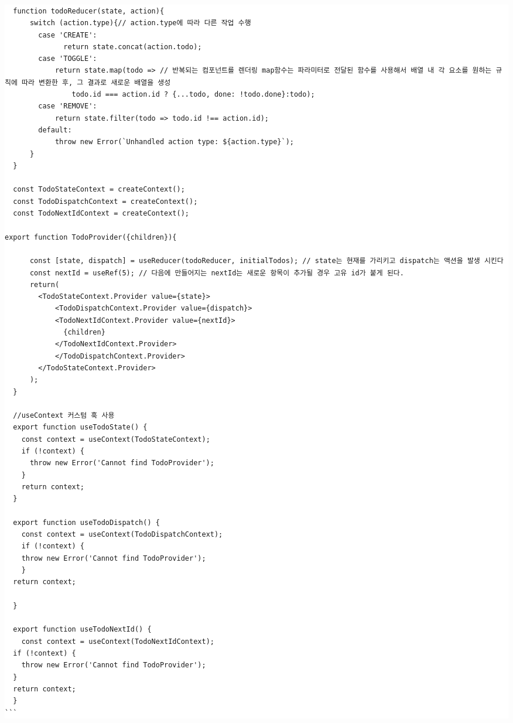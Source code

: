       function todoReducer(state, action){
          switch (action.type){// action.type에 따라 다른 작업 수행
            case 'CREATE':
                  return state.concat(action.todo);
            case 'TOGGLE':
                return state.map(todo => // 반복되는 컴포넌트를 렌더링 map함수는 파라미터로 전달된 함수를 사용해서 배열 내 각 요소를 원하는 규칙에 따라 변환한 후, 그 결과로 새로운 배열을 생성
                    todo.id === action.id ? {...todo, done: !todo.done}:todo);
            case 'REMOVE':
                return state.filter(todo => todo.id !== action.id);
            default:
                throw new Error(`Unhandled action type: ${action.type}`);
          }
      }

      const TodoStateContext = createContext();
      const TodoDispatchContext = createContext();
      const TodoNextIdContext = createContext();
     
    export function TodoProvider({children}){
      
          const [state, dispatch] = useReducer(todoReducer, initialTodos); // state는 현재를 가리키고 dispatch는 액션을 발생 시킨다 
          const nextId = useRef(5); // 다음에 만들어지는 nextId는 새로운 항목이 추가될 경우 고유 id가 붙게 된다.
          return(
            <TodoStateContext.Provider value={state}>
                <TodoDispatchContext.Provider value={dispatch}>
                <TodoNextIdContext.Provider value={nextId}>
                  {children}  
                </TodoNextIdContext.Provider>
                </TodoDispatchContext.Provider>
            </TodoStateContext.Provider>
          );
      }

      //useContext 커스텀 훅 사용
      export function useTodoState() {
        const context = useContext(TodoStateContext);
        if (!context) {
          throw new Error('Cannot find TodoProvider');
        }
        return context;
      }
      
      export function useTodoDispatch() {
        const context = useContext(TodoDispatchContext);
        if (!context) {
        throw new Error('Cannot find TodoProvider');
        }
      return context;

      }

      export function useTodoNextId() {
        const context = useContext(TodoNextIdContext);
      if (!context) {
        throw new Error('Cannot find TodoProvider');
      }
      return context;
      }
    ```

